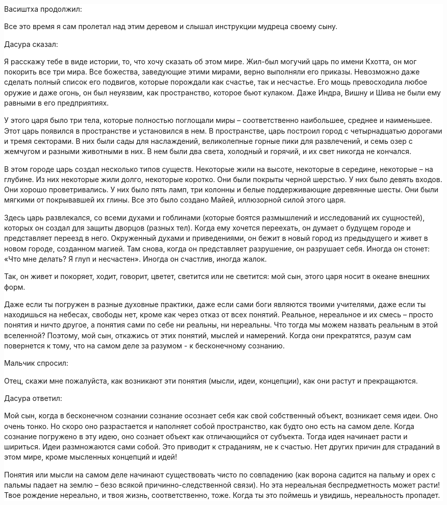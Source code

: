 Васиштха продолжил:

Все это время я сам пролетал над этим деревом и слышал инструкции мудреца своему сыну.

Дасура сказал:

Я расскажу тебе в виде истории, то, что хочу сказать об этом мире. Жил-был могучий царь по имени Кхотта, он мог покорить все три мира. Все божества, заведующие этими мирами, верно выполняли его приказы. Невозможно даже сделать полный список его подвигов, которые порождали как счастье, так и несчастье. Его мощь превосходила любое оружие и даже огонь, он был неуязвим, как пространство, которое бьют кулаком. Даже Индра, Вишну и Шива не были ему равными в его предприятиях.

У этого царя было три тела, которые полностью поглощали миры – соответственно наибольшее, среднее и наименьшее. Этот царь появился в пространстве и установился в нем. В пространстве, царь построил город с четырнадцатью дорогами и тремя секторами. В них были сады для наслаждений, великолепные горные пики для развлечений, и семь озер с жемчугом и разными животными в них. В нем были два света, холодный и горячий, и их свет никогда не кончался.

В этом городе царь создал несколько типов существ. Некоторые жили на высоте, некоторые в середине, некоторые – на глубине. Из них некоторые жили долго, некоторые коротко. Они были покрыты черной шерстью. У них было девять входов. Они хорошо проветривались. У них было пять ламп, три колонны и белые поддерживающие деревянные шесты. Они были мягкими от покрывавшей их глины. Все это было создано Майей, иллюзорной силой этого царя.

Здесь царь развлекался, со всеми духами и гоблинами (которые боятся размышлений и исследований их сущностей), которых он создал для защиты дворцов (разных тел). Когда ему хочется переехать, он думает о будущем городе и представляет переезд в него. Окруженный духами и приведениями, он бежит в новый город из предыдущего и живет в новом городе, созданном магией. Там снова, когда он представляет разрушение, он разрушает себя. Иногда он стонет: «Что мне делать? Я глуп и несчастен». Иногда он счастлив, иногда жалок.

Так, он живет и покоряет, ходит, говорит, цветет, светится или не светится: мой сын, этого царя носит в океане внешних форм.

Даже если ты погружен в разные духовные практики, даже если сами боги являются твоими учителями, даже если ты находишься на небесах, свободы нет, кроме как через отказ от всех понятий. Реальное, нереальное и их смесь – просто понятия и ничто другое, а понятия сами по себе ни реальны, ни нереальны. Что тогда мы можем назвать реальным в этой вселенной? Поэтому, мой сын, откажись от этих понятий, мыслей и намерений. Когда они прекратятся, разум сам повернется к тому, что на самом деле за разумом - к бесконечному сознанию.

Мальчик спросил:

Отец, скажи мне пожалуйста, как возникают эти понятия (мысли, идеи, концепции), как они растут и прекращаются.

Дасура ответил:

Мой сын, когда в бесконечном сознании сознание осознает себя как свой собственный объект, возникает семя идеи. Оно очень тонко. Но скоро оно разрастается и наполняет собой пространство, как будто оно есть на самом деле. Когда сознание погружено в эту идею, оно сознает объект как отличающийся от субъекта. Тогда идея начинает расти и шириться. Идеи размножаются сами собой. Это приводит к страданиям, не к счастью. Нет других причин для страданий в этом мире, кроме мысленных концепций и идей!

Понятия или мысли на самом деле начинают существовать чисто по совпадению (как ворона садится на пальму и орех с пальмы падает на землю – безо всякой причинно-следственной связи). Но эта нереальная беспредметность может расти! Твое рождение нереально, и твоя жизнь, соответственно, тоже. Когда ты это поймешь и увидишь, нереальность пропадет.
